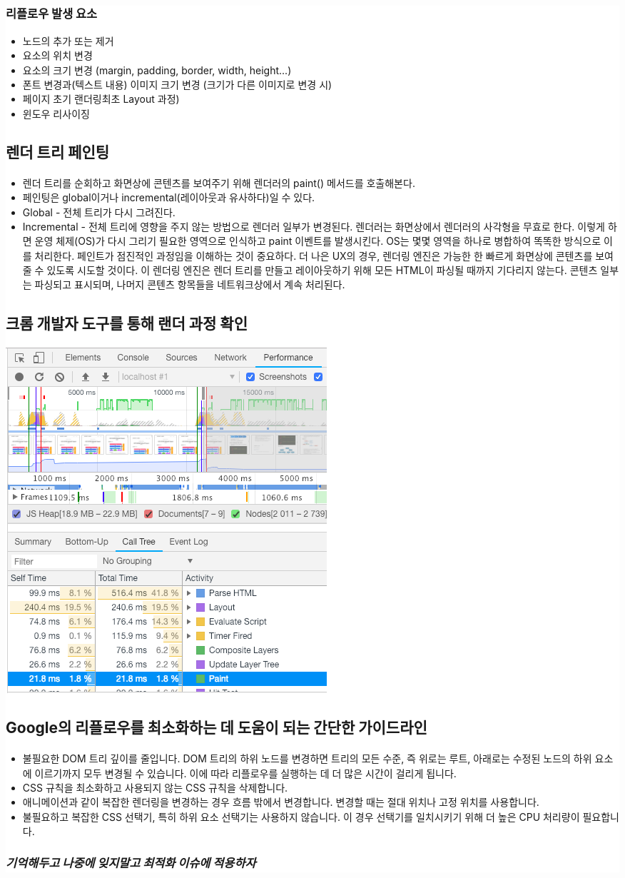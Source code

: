 ### 리플로우 발생 요소
* 노드의 추가 또는 제거
* 요소의 위치 변경
* 요소의 크기 변경 (margin, padding, border, width, height...)
* 폰트 변경과(텍스트 내용) 이미지 크기 변경 (크기가 다른 이미지로 변경 시)
* 페이지 초기 랜더링최초 Layout 과정)
* 윈도우 리사이징

## 렌더 트리 페인팅
* 렌더 트리를 순회하고 화면상에 콘텐츠를 보여주기 위해 렌더러의 paint() 메서드를 호출해본다.
* 페인팅은 global이거나 incremental(레이아웃과 유사하다)일 수 있다.
* Global - 전체 트리가 다시 그려진다.
* Incremental - 전체 트리에 영향을 주지 않는 방법으로 렌더러 일부가 변경된다. 렌더러는 화면상에서 렌더러의 사각형을 무효로 한다. 이렇게 하면 운영 체제(OS)가 다시 그리기 필요한 영역으로 인식하고 paint 이벤트를 발생시킨다. OS는 몇몇 영역을 하나로 병합하여 똑똑한 방식으로 이를 처리한다.
페인트가 점진적인 과정임을 이해하는 것이 중요하다. 더 나은 UX의 경우, 렌더링 엔진은 가능한 한 빠르게 화면상에 콘텐츠를 보여줄 수 있도록 시도할 것이다. 이 렌더링 엔진은 렌더 트리를 만들고 레이아웃하기 위해 모든 HTML이 파싱될 때까지 기다리지 않는다. 콘텐츠 일부는 파싱되고 표시되며, 나머지 콘텐츠 항목들을 네트워크상에서 계속 처리된다.

## 크롬 개발자 도구를 통해 랜더 과정 확인
![Alt 그림5. dev_tool_](../assets/chrom_dev_tool.png)

## Google의 리플로우를 최소화하는 데 도움이 되는 간단한 가이드라인
* 불필요한 DOM 트리 깊이를 줄입니다. DOM 트리의 하위 노드를 변경하면 트리의 모든 수준, 즉 위로는 루트, 아래로는 수정된 노드의 하위 요소에 이르기까지 모두 변경될 수 있습니다. 이에 따라 리플로우를 실행하는 데 더 많은 시간이 걸리게 됩니다.
* CSS 규칙을 최소화하고 사용되지 않는 CSS 규칙을 삭제합니다.
* 애니메이션과 같이 복잡한 렌더링을 변경하는 경우 흐름 밖에서 변경합니다. 변경할 때는 절대 위치나 고정 위치를 사용합니다.
* 불필요하고 복잡한 CSS 선택기, 특히 하위 요소 선택기는 사용하지 않습니다. 이 경우 선택기를 일치시키기 위해 더 높은 CPU 처리량이 필요합니다.

### _**기억해두고 나중에 잊지말고 최적화 이슈에 적용하자**_